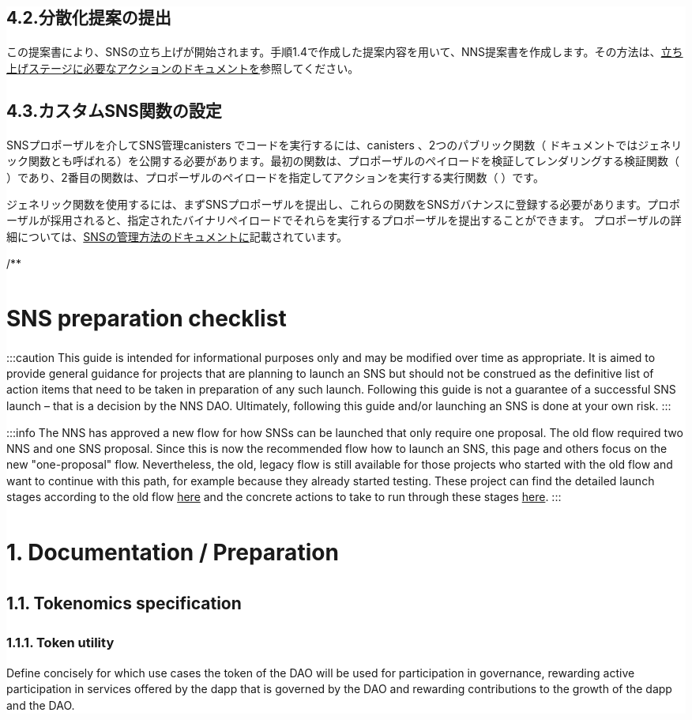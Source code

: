 ## 4.2.分散化提案の提出

この提案書により、SNSの立ち上げが開始されます。手順1.4で作成した提案内容を用いて、NNS提案書を作成します。その方法は、[立ち上げステージに必要なアクションのドキュメントを](../launching/launch-steps-1proposal.md)参照してください。

## 4.3.カスタムSNS関数の設定

SNSプロポーザルを介してSNS管理canisters でコードを実行するには、canisters 、2つのパブリック関数（
ドキュメントではジェネリック関数とも呼ばれる）を公開する必要があります。最初の関数は、プロポーザルのペイロードを検証してレンダリングする検証関数（
）であり、2番目の関数は、プロポーザルのペイロードを指定してアクションを実行する実行関数（
）です。

ジェネリック関数を使用するには、まずSNSプロポーザルを提出し、これらの関数をSNSガバナンスに登録する必要があります。プロポーザルが採用されると、指定されたバイナリペイロードでそれらを実行するプロポーザルを提出することができます。
プロポーザルの詳細については、[SNSの管理方法のドキュメントに](../managing/making-proposals.md)記載されています。

/**


# SNS preparation checklist

:::caution
This guide is intended for informational purposes only and may be modified over time as 
appropriate. It is aimed to provide general guidance for projects that are planning to launch 
an SNS but should not be construed as the definitive list of action items that need to be taken
in preparation of any such launch. Following this guide is not a guarantee of a successful SNS
launch – that is a decision by the NNS DAO. Ultimately, following this guide and/or launching
an SNS is done at your own risk.
:::

:::info
The NNS has approved a new flow for how SNSs can be launched that only require one proposal.
The old flow required two NNS and one SNS proposal.
Since this is now the recommended flow how to launch an SNS, this page and others focus on the new "one-proposal" flow.
Nevertheless, the old, legacy flow is still available for those projects who started with the old flow and want to continue with this path, for example because they already started testing. These project can find the detailed launch stages according to the old flow [here](../launching/launch-summary.md) and the concrete actions to take to run through these stages [here](../launching/launch-steps.md). 
:::

# 1. Documentation / Preparation

## 1.1. Tokenomics specification

### 1.1.1. Token utility
Define concisely for which use cases the token of the DAO will be used for participation in governance, rewarding active participation in services offered by the dapp that is governed by the DAO and rewarding contributions to the growth of the dapp and the DAO.
